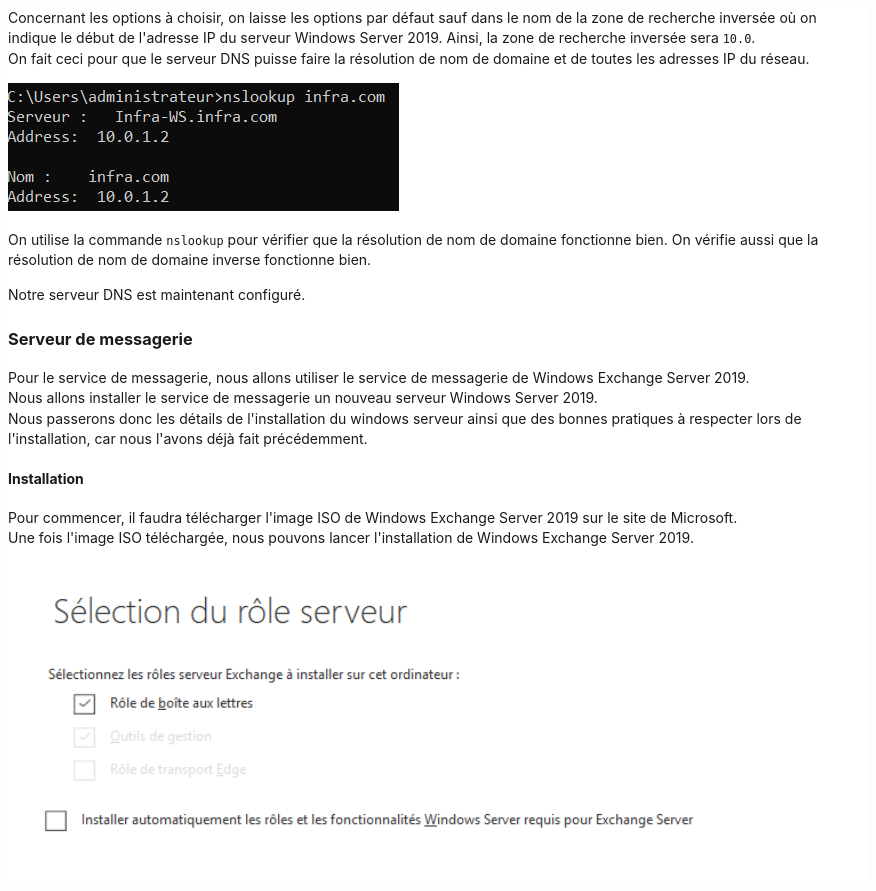 [//]: # (![Configuration du DNS 7]&#40;windows-server-dns-7.png&#41;)

Concernant les options à choisir, on laisse les options par défaut sauf dans le nom de la zone de recherche inversée où on indique le début de l'adresse IP du serveur Windows
Server 2019.
Ainsi, la zone de recherche inversée sera `10.0`.<br>
On fait ceci pour que le serveur DNS puisse faire la résolution de nom de domaine et de toutes les adresses IP du réseau.

[//]: # (![Configuration du DNS 8]&#40;windows-server-dns-8.png&#41;)

[//]: # ()

[//]: # (Nous créons un nouveau pointeur pour la zone de recherche inversée.)

![Configuration du DNS 9](windows-server-dns-9.png)

On utilise la commande `nslookup` pour vérifier que la résolution de nom de domaine fonctionne bien. On vérifie aussi que la résolution de nom de domaine inverse fonctionne bien.

Notre serveur DNS est maintenant configuré.

### Serveur de messagerie

Pour le service de messagerie, nous allons utiliser le service de messagerie de Windows Exchange Server 2019.<br>
Nous allons installer le service de messagerie un nouveau serveur Windows Server 2019. <br>
Nous passerons donc les détails de l'installation du windows serveur ainsi que des bonnes pratiques à respecter lors de l'installation, car nous l'avons déjà fait précédemment.

#### Installation

Pour commencer, il faudra télécharger l'image ISO de Windows Exchange Server 2019 sur le site de Microsoft.<br>
Une fois l'image ISO téléchargée, nous pouvons lancer l'installation de Windows Exchange Server 2019.

![Configuration du Windows Exchange Server 1](exchange-1.png)


[//]: # (![Configuration du DNS 2]&#40;windows-server-dns-2.png&#41;)
[//]: # (![Configuration du DNS 3]&#40;windows-server-dns-3.png&#41;)
[//]: # (![Configuration du DNS 4]&#40;windows-server-dns-4.png&#41;)
[//]: # (![Configuration du DNS 5]&#40;windows-server-dns-5.png&#41;)